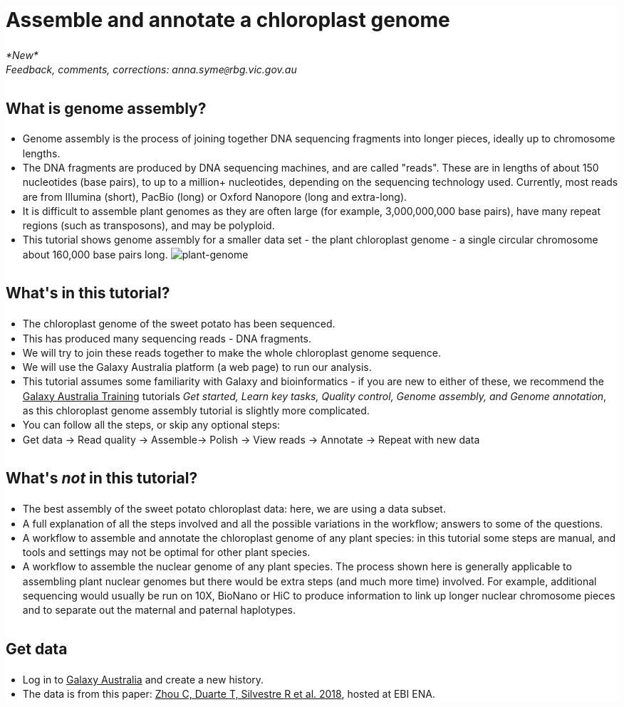 # Assemble and annotate a chloroplast genome

*<ss>\*New\*</ss>*
<br>
*<ss>Feedback, comments, corrections: anna.syme<code>@</code>rbg.vic.gov.au</ss>*


## What is genome assembly?

* Genome assembly is the process of joining together DNA sequencing fragments into longer pieces, ideally up to chromosome lengths.
* The DNA fragments are produced by DNA sequencing machines, and are called "reads". These are in lengths of about 150 nucleotides (base pairs), to up to a million+ nucleotides, depending on the sequencing technology used. Currently, most reads are from Illumina (short), PacBio (long) or Oxford Nanopore (long and extra-long).
* It is difficult to assemble plant genomes as they are often large (for example, 3,000,000,000 base pairs), have many repeat regions (such as transposons), and may be polyploid.
* This tutorial shows genome assembly for a smaller data set - the plant chloroplast genome - a single circular chromosome about 160,000 base pairs long. ![plant-genome](images/plant-chromosomes.png)

## What's in this tutorial?

* The chloroplast genome of the sweet potato has been sequenced.
* This has produced many sequencing reads - DNA fragments.
* We will try to join these reads together to make the whole chloroplast genome sequence.
* We will use the Galaxy Australia platform (a web page) to run our analysis.
* This tutorial assumes some familiarity with Galaxy and bioinformatics - if you are new to either of these, we recommend the [Galaxy Australia Training](https://galaxy-au-training.github.io/tutorials/) tutorials *Get started, Learn key tasks, Quality control, Genome assembly, *and* Genome annotation*, as this chloroplast genome assembly tutorial is slightly more complicated.
* You can follow all the steps, or skip any <op>optional</op> steps:
* <st>Get data &rarr; <op>Read quality</op> &rarr; Assemble&rarr; Polish &rarr; <op>View reads</op> &rarr; <op>Annotate</op>  &rarr; <op>Repeat with new data</op></st>

## What's *not* in this tutorial?

*  The best assembly of the sweet potato chloroplast data: here, we are using a data subset.
* A full explanation of all the steps involved and all the possible variations in the workflow; answers to some of the questions.
* A workflow to assemble and annotate the chloroplast genome of any plant species: in this tutorial some steps are manual, and tools and settings may not be optimal for other plant species.
* A workflow to assemble the nuclear genome of any plant species. The process shown here is generally applicable to assembling plant nuclear genomes but there would be extra steps (and much more time) involved. For example, additional sequencing would usually be run on 10X, BioNano or HiC to produce information to link up longer nuclear chromosome pieces and to separate out the maternal and paternal haplotypes.

## Get data

* Log in to [Galaxy Australia](https://usegalaxy.org.au/) and create a new history.
* The data is from this paper: [Zhou C, Duarte T, Silvestre R et al. 2018](https://doi.org/10.12688/gatesopenres.12856.1), hosted at EBI ENA.
